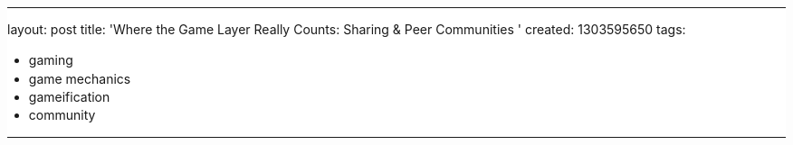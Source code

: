 ---
layout: post
title: 'Where the Game Layer Really Counts: Sharing & Peer Communities '
created: 1303595650
tags: 
- gaming
- game mechanics
- gameification
- community 
--------